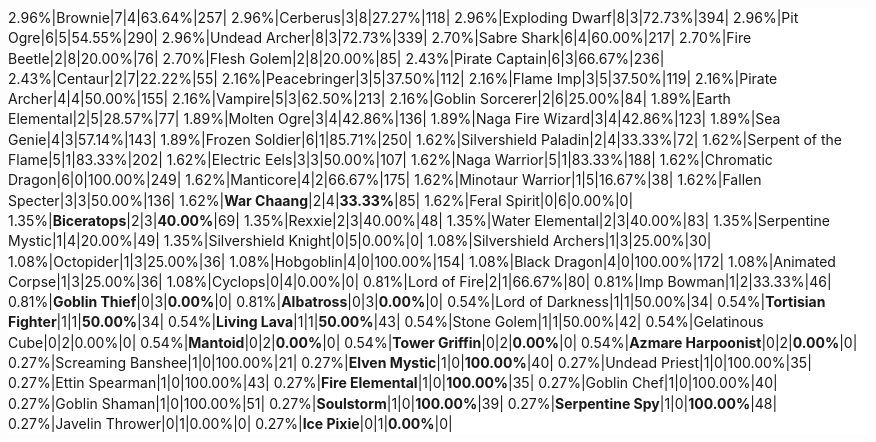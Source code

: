 2.96%|Brownie|7|4|63.64%|257|
2.96%|Cerberus|3|8|27.27%|118|
2.96%|Exploding Dwarf|8|3|72.73%|394|
2.96%|Pit Ogre|6|5|54.55%|290|
2.96%|Undead Archer|8|3|72.73%|339|
2.70%|Sabre Shark|6|4|60.00%|217|
2.70%|Fire Beetle|2|8|20.00%|76|
2.70%|Flesh Golem|2|8|20.00%|85|
2.43%|Pirate Captain|6|3|66.67%|236|
2.43%|Centaur|2|7|22.22%|55|
2.16%|Peacebringer|3|5|37.50%|112|
2.16%|Flame Imp|3|5|37.50%|119|
2.16%|Pirate Archer|4|4|50.00%|155|
2.16%|Vampire|5|3|62.50%|213|
2.16%|Goblin Sorcerer|2|6|25.00%|84|
1.89%|Earth Elemental|2|5|28.57%|77|
1.89%|Molten Ogre|3|4|42.86%|136|
1.89%|Naga Fire Wizard|3|4|42.86%|123|
1.89%|Sea Genie|4|3|57.14%|143|
1.89%|Frozen Soldier|6|1|85.71%|250|
1.62%|Silvershield Paladin|2|4|33.33%|72|
1.62%|Serpent of the Flame|5|1|83.33%|202|
1.62%|Electric Eels|3|3|50.00%|107|
1.62%|Naga Warrior|5|1|83.33%|188|
1.62%|Chromatic Dragon|6|0|100.00%|249|
1.62%|Manticore|4|2|66.67%|175|
1.62%|Minotaur Warrior|1|5|16.67%|38|
1.62%|Fallen Specter|3|3|50.00%|136|
1.62%|**War Chaang**|2|4|**33.33%**|85|
1.62%|Feral Spirit|0|6|0.00%|0|
1.35%|**Biceratops**|2|3|**40.00%**|69|
1.35%|Rexxie|2|3|40.00%|48|
1.35%|Water Elemental|2|3|40.00%|83|
1.35%|Serpentine Mystic|1|4|20.00%|49|
1.35%|Silvershield Knight|0|5|0.00%|0|
1.08%|Silvershield Archers|1|3|25.00%|30|
1.08%|Octopider|1|3|25.00%|36|
1.08%|Hobgoblin|4|0|100.00%|154|
1.08%|Black Dragon|4|0|100.00%|172|
1.08%|Animated Corpse|1|3|25.00%|36|
1.08%|Cyclops|0|4|0.00%|0|
0.81%|Lord of Fire|2|1|66.67%|80|
0.81%|Imp Bowman|1|2|33.33%|46|
0.81%|**Goblin Thief**|0|3|**0.00%**|0|
0.81%|**Albatross**|0|3|**0.00%**|0|
0.54%|Lord of Darkness|1|1|50.00%|34|
0.54%|**Tortisian Fighter**|1|1|**50.00%**|34|
0.54%|**Living Lava**|1|1|**50.00%**|43|
0.54%|Stone Golem|1|1|50.00%|42|
0.54%|Gelatinous Cube|0|2|0.00%|0|
0.54%|**Mantoid**|0|2|**0.00%**|0|
0.54%|**Tower Griffin**|0|2|**0.00%**|0|
0.54%|**Azmare Harpoonist**|0|2|**0.00%**|0|
0.27%|Screaming Banshee|1|0|100.00%|21|
0.27%|**Elven Mystic**|1|0|**100.00%**|40|
0.27%|Undead Priest|1|0|100.00%|35|
0.27%|Ettin Spearman|1|0|100.00%|43|
0.27%|**Fire Elemental**|1|0|**100.00%**|35|
0.27%|Goblin Chef|1|0|100.00%|40|
0.27%|Goblin Shaman|1|0|100.00%|51|
0.27%|**Soulstorm**|1|0|**100.00%**|39|
0.27%|**Serpentine Spy**|1|0|**100.00%**|48|
0.27%|Javelin Thrower|0|1|0.00%|0|
0.27%|**Ice Pixie**|0|1|**0.00%**|0|